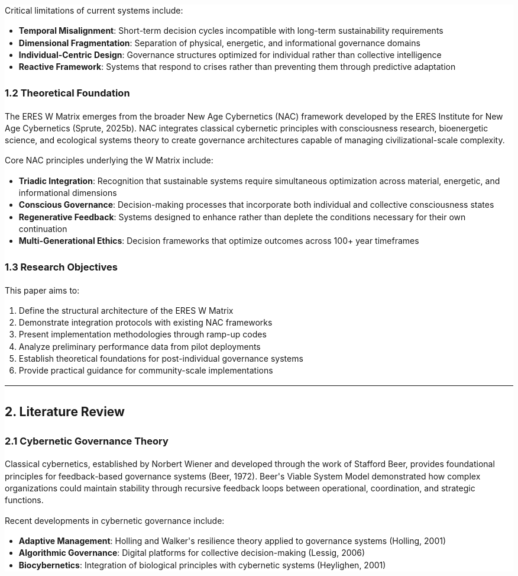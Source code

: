 Critical limitations of current systems include:

* **Temporal Misalignment**: Short-term decision cycles incompatible with long-term sustainability requirements  
* **Dimensional Fragmentation**: Separation of physical, energetic, and informational governance domains  
* **Individual-Centric Design**: Governance structures optimized for individual rather than collective intelligence  
* **Reactive Framework**: Systems that respond to crises rather than preventing them through predictive adaptation

### **1.2 Theoretical Foundation**

The ERES W Matrix emerges from the broader New Age Cybernetics (NAC) framework developed by the ERES Institute for New Age Cybernetics (Sprute, 2025b). NAC integrates classical cybernetic principles with consciousness research, bioenergetic science, and ecological systems theory to create governance architectures capable of managing civilizational-scale complexity.

Core NAC principles underlying the W Matrix include:

* **Triadic Integration**: Recognition that sustainable systems require simultaneous optimization across material, energetic, and informational dimensions  
* **Conscious Governance**: Decision-making processes that incorporate both individual and collective consciousness states  
* **Regenerative Feedback**: Systems designed to enhance rather than deplete the conditions necessary for their own continuation  
* **Multi-Generational Ethics**: Decision frameworks that optimize outcomes across 100+ year timeframes

### **1.3 Research Objectives**

This paper aims to:

1. Define the structural architecture of the ERES W Matrix  
2. Demonstrate integration protocols with existing NAC frameworks  
3. Present implementation methodologies through ramp-up codes  
4. Analyze preliminary performance data from pilot deployments  
5. Establish theoretical foundations for post-individual governance systems  
6. Provide practical guidance for community-scale implementations

---

## **2\. Literature Review**

### **2.1 Cybernetic Governance Theory**

Classical cybernetics, established by Norbert Wiener and developed through the work of Stafford Beer, provides foundational principles for feedback-based governance systems (Beer, 1972). Beer's Viable System Model demonstrated how complex organizations could maintain stability through recursive feedback loops between operational, coordination, and strategic functions.

Recent developments in cybernetic governance include:

* **Adaptive Management**: Holling and Walker's resilience theory applied to governance systems (Holling, 2001\)  
* **Algorithmic Governance**: Digital platforms for collective decision-making (Lessig, 2006\)  
* **Biocybernetics**: Integration of biological principles with cybernetic systems (Heylighen, 2001\)
